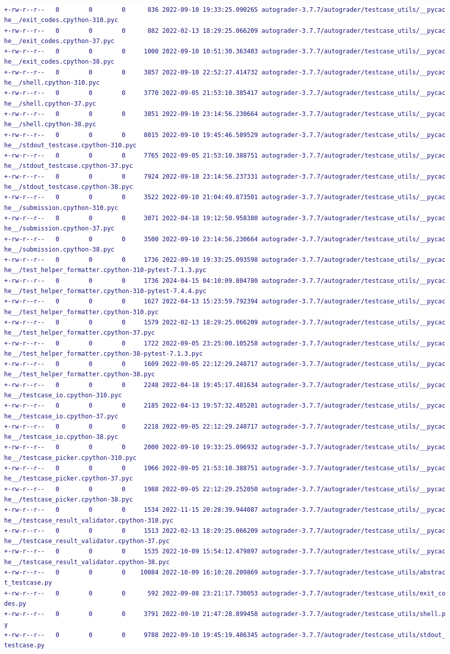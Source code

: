 ```diff
+-rw-r--r--   0        0        0      836 2022-09-10 19:33:25.090265 autograder-3.7.7/autograder/testcase_utils/__pycache__/exit_codes.cpython-310.pyc
+-rw-r--r--   0        0        0      882 2022-02-13 18:29:25.066209 autograder-3.7.7/autograder/testcase_utils/__pycache__/exit_codes.cpython-37.pyc
+-rw-r--r--   0        0        0     1000 2022-09-10 10:51:30.363403 autograder-3.7.7/autograder/testcase_utils/__pycache__/exit_codes.cpython-38.pyc
+-rw-r--r--   0        0        0     3857 2022-09-10 22:52:27.414732 autograder-3.7.7/autograder/testcase_utils/__pycache__/shell.cpython-310.pyc
+-rw-r--r--   0        0        0     3770 2022-09-05 21:53:10.385417 autograder-3.7.7/autograder/testcase_utils/__pycache__/shell.cpython-37.pyc
+-rw-r--r--   0        0        0     3851 2022-09-10 23:14:56.230664 autograder-3.7.7/autograder/testcase_utils/__pycache__/shell.cpython-38.pyc
+-rw-r--r--   0        0        0     8015 2022-09-10 19:45:46.589529 autograder-3.7.7/autograder/testcase_utils/__pycache__/stdout_testcase.cpython-310.pyc
+-rw-r--r--   0        0        0     7765 2022-09-05 21:53:10.388751 autograder-3.7.7/autograder/testcase_utils/__pycache__/stdout_testcase.cpython-37.pyc
+-rw-r--r--   0        0        0     7924 2022-09-10 23:14:56.237331 autograder-3.7.7/autograder/testcase_utils/__pycache__/stdout_testcase.cpython-38.pyc
+-rw-r--r--   0        0        0     3522 2022-09-10 21:04:49.873501 autograder-3.7.7/autograder/testcase_utils/__pycache__/submission.cpython-310.pyc
+-rw-r--r--   0        0        0     3071 2022-04-18 19:12:50.958380 autograder-3.7.7/autograder/testcase_utils/__pycache__/submission.cpython-37.pyc
+-rw-r--r--   0        0        0     3500 2022-09-10 23:14:56.230664 autograder-3.7.7/autograder/testcase_utils/__pycache__/submission.cpython-38.pyc
+-rw-r--r--   0        0        0     1736 2022-09-10 19:33:25.093598 autograder-3.7.7/autograder/testcase_utils/__pycache__/test_helper_formatter.cpython-310-pytest-7.1.3.pyc
+-rw-r--r--   0        0        0     1736 2024-04-15 04:10:09.804780 autograder-3.7.7/autograder/testcase_utils/__pycache__/test_helper_formatter.cpython-310-pytest-7.4.4.pyc
+-rw-r--r--   0        0        0     1627 2022-04-13 15:23:59.792394 autograder-3.7.7/autograder/testcase_utils/__pycache__/test_helper_formatter.cpython-310.pyc
+-rw-r--r--   0        0        0     1579 2022-02-13 18:29:25.066209 autograder-3.7.7/autograder/testcase_utils/__pycache__/test_helper_formatter.cpython-37.pyc
+-rw-r--r--   0        0        0     1722 2022-09-05 23:25:00.105258 autograder-3.7.7/autograder/testcase_utils/__pycache__/test_helper_formatter.cpython-38-pytest-7.1.3.pyc
+-rw-r--r--   0        0        0     1609 2022-09-05 22:12:29.248717 autograder-3.7.7/autograder/testcase_utils/__pycache__/test_helper_formatter.cpython-38.pyc
+-rw-r--r--   0        0        0     2248 2022-04-18 19:45:17.481634 autograder-3.7.7/autograder/testcase_utils/__pycache__/testcase_io.cpython-310.pyc
+-rw-r--r--   0        0        0     2185 2022-04-13 19:57:32.485201 autograder-3.7.7/autograder/testcase_utils/__pycache__/testcase_io.cpython-37.pyc
+-rw-r--r--   0        0        0     2218 2022-09-05 22:12:29.248717 autograder-3.7.7/autograder/testcase_utils/__pycache__/testcase_io.cpython-38.pyc
+-rw-r--r--   0        0        0     2000 2022-09-10 19:33:25.096932 autograder-3.7.7/autograder/testcase_utils/__pycache__/testcase_picker.cpython-310.pyc
+-rw-r--r--   0        0        0     1966 2022-09-05 21:53:10.388751 autograder-3.7.7/autograder/testcase_utils/__pycache__/testcase_picker.cpython-37.pyc
+-rw-r--r--   0        0        0     1988 2022-09-05 22:12:29.252050 autograder-3.7.7/autograder/testcase_utils/__pycache__/testcase_picker.cpython-38.pyc
+-rw-r--r--   0        0        0     1534 2022-11-15 20:28:39.944087 autograder-3.7.7/autograder/testcase_utils/__pycache__/testcase_result_validator.cpython-310.pyc
+-rw-r--r--   0        0        0     1513 2022-02-13 18:29:25.066209 autograder-3.7.7/autograder/testcase_utils/__pycache__/testcase_result_validator.cpython-37.pyc
+-rw-r--r--   0        0        0     1535 2022-10-09 15:54:12.479897 autograder-3.7.7/autograder/testcase_utils/__pycache__/testcase_result_validator.cpython-38.pyc
+-rw-r--r--   0        0        0    10084 2022-10-09 16:10:28.209869 autograder-3.7.7/autograder/testcase_utils/abstract_testcase.py
+-rw-r--r--   0        0        0      592 2022-09-08 23:21:17.730053 autograder-3.7.7/autograder/testcase_utils/exit_codes.py
+-rw-r--r--   0        0        0     3791 2022-09-10 21:47:28.899458 autograder-3.7.7/autograder/testcase_utils/shell.py
+-rw-r--r--   0        0        0     9788 2022-09-10 19:45:19.486345 autograder-3.7.7/autograder/testcase_utils/stdout_testcase.py
```